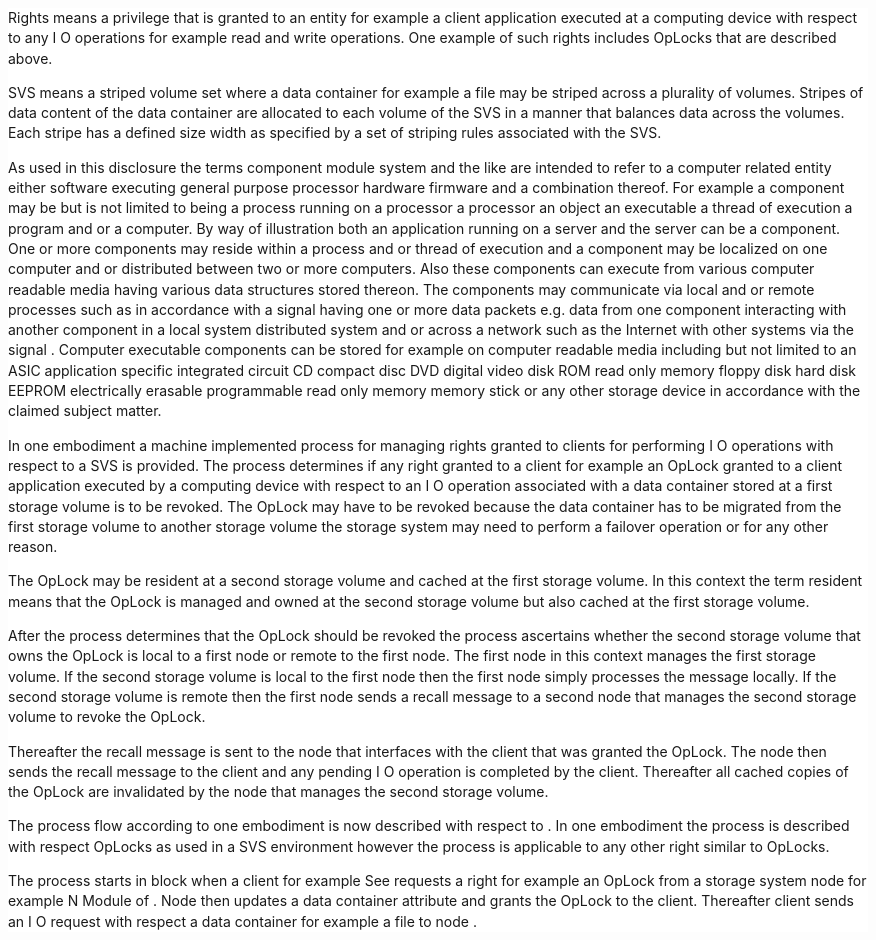  Rights means a privilege that is granted to an entity for example a client application executed at a computing device with respect to any I O operations for example read and write operations. One example of such rights includes OpLocks that are described above.

 SVS means a striped volume set where a data container for example a file may be striped across a plurality of volumes. Stripes of data content of the data container are allocated to each volume of the SVS in a manner that balances data across the volumes. Each stripe has a defined size width as specified by a set of striping rules associated with the SVS.

As used in this disclosure the terms component module system and the like are intended to refer to a computer related entity either software executing general purpose processor hardware firmware and a combination thereof. For example a component may be but is not limited to being a process running on a processor a processor an object an executable a thread of execution a program and or a computer. By way of illustration both an application running on a server and the server can be a component. One or more components may reside within a process and or thread of execution and a component may be localized on one computer and or distributed between two or more computers. Also these components can execute from various computer readable media having various data structures stored thereon. The components may communicate via local and or remote processes such as in accordance with a signal having one or more data packets e.g. data from one component interacting with another component in a local system distributed system and or across a network such as the Internet with other systems via the signal . Computer executable components can be stored for example on computer readable media including but not limited to an ASIC application specific integrated circuit CD compact disc DVD digital video disk ROM read only memory floppy disk hard disk EEPROM electrically erasable programmable read only memory memory stick or any other storage device in accordance with the claimed subject matter.

In one embodiment a machine implemented process for managing rights granted to clients for performing I O operations with respect to a SVS is provided. The process determines if any right granted to a client for example an OpLock granted to a client application executed by a computing device with respect to an I O operation associated with a data container stored at a first storage volume is to be revoked. The OpLock may have to be revoked because the data container has to be migrated from the first storage volume to another storage volume the storage system may need to perform a failover operation or for any other reason.

The OpLock may be resident at a second storage volume and cached at the first storage volume. In this context the term resident means that the OpLock is managed and owned at the second storage volume but also cached at the first storage volume.

After the process determines that the OpLock should be revoked the process ascertains whether the second storage volume that owns the OpLock is local to a first node or remote to the first node. The first node in this context manages the first storage volume. If the second storage volume is local to the first node then the first node simply processes the message locally. If the second storage volume is remote then the first node sends a recall message to a second node that manages the second storage volume to revoke the OpLock.

Thereafter the recall message is sent to the node that interfaces with the client that was granted the OpLock. The node then sends the recall message to the client and any pending I O operation is completed by the client. Thereafter all cached copies of the OpLock are invalidated by the node that manages the second storage volume.

The process flow according to one embodiment is now described with respect to . In one embodiment the process is described with respect OpLocks as used in a SVS environment however the process is applicable to any other right similar to OpLocks.

The process starts in block when a client for example See requests a right for example an OpLock from a storage system node for example N Module of . Node then updates a data container attribute and grants the OpLock to the client. Thereafter client sends an I O request with respect a data container for example a file to node .
